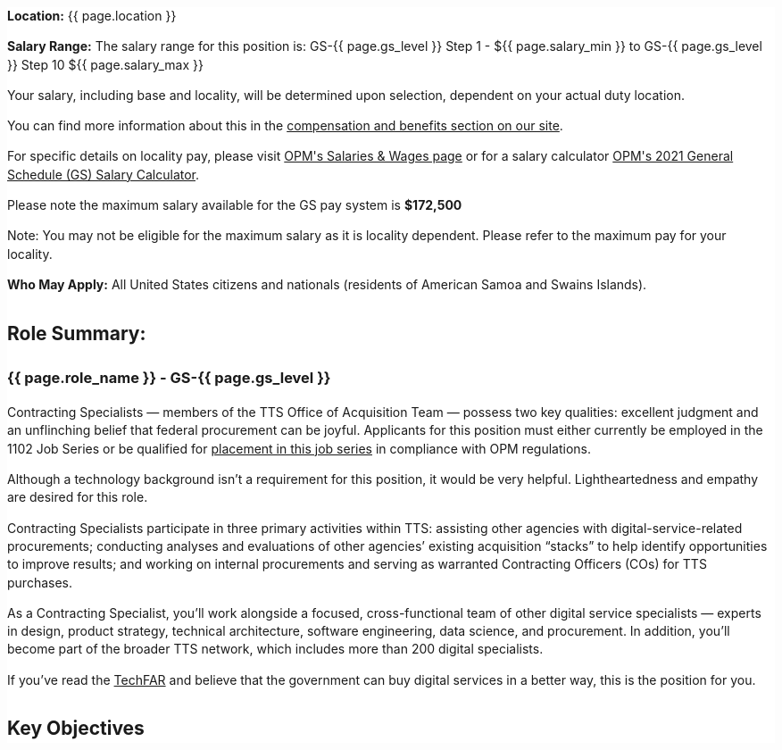 **Location:**
{{ page.location }}

**Salary Range:**
The salary range for this position is: GS-{{ page.gs_level }} Step 1 - ${{ page.salary_min }} to GS-{{ page.gs_level }} Step 10 ${{ page.salary_max }}

Your salary, including base and locality, will be determined upon selection, dependent on your actual duty location.

You can find more information about this in the [compensation and benefits section on our site](https://join.tts.gsa.gov/compensation-and-benefits/).

For specific details on locality pay, please visit [OPM's Salaries & Wages page](https://www.opm.gov/policy-data-oversight/pay-leave/salaries-wages/) or for a
salary calculator [OPM's 2021 General Schedule (GS) Salary Calculator](https://www.opm.gov/policy-data-oversight/pay-leave/salaries-wages/2021/general-schedule-gs-salary-calculator/).

Please note the maximum salary available for the GS pay system is **$172,500** 

Note: You may not be eligible for the maximum salary as it is locality dependent. Please refer to the maximum pay for your locality. 

**Who May Apply:**
All United States citizens and nationals (residents of American Samoa and Swains Islands).

## Role Summary:

### {{ page.role_name }} - GS-{{ page.gs_level }}

Contracting Specialists — members of the TTS Office of Acquisition Team — possess two key qualities: excellent judgment and an unflinching belief that federal procurement can be joyful. Applicants for this position must either currently be employed in the 1102 Job Series or be qualified for [placement in this job series](https://www.opm.gov/policy-data-oversight/classification-qualifications/general-schedule-qualification-standards/1100/contracting-series-1102/) in compliance with OPM regulations.

Although a technology background isn’t a requirement for this position, it would be very helpful. Lightheartedness and empathy are desired for this role.

Contracting Specialists participate in three primary activities within TTS: assisting other agencies with digital-service-related procurements; conducting analyses and evaluations of other agencies’ existing acquisition “stacks” to help identify opportunities to improve results; and working on internal procurements and serving as warranted Contracting Officers (COs) for TTS purchases.

As a Contracting Specialist, you’ll work alongside a focused, cross-functional team of other digital service specialists — experts in design, product strategy, technical architecture, software engineering, data science, and procurement. In addition, you’ll become part of the broader TTS network, which includes more than 200 digital specialists.

If you’ve read the [TechFAR](https://playbook.cio.gov/techfar/) and believe that the government can buy digital services in a better way, this is the position for you.

## Key Objectives
